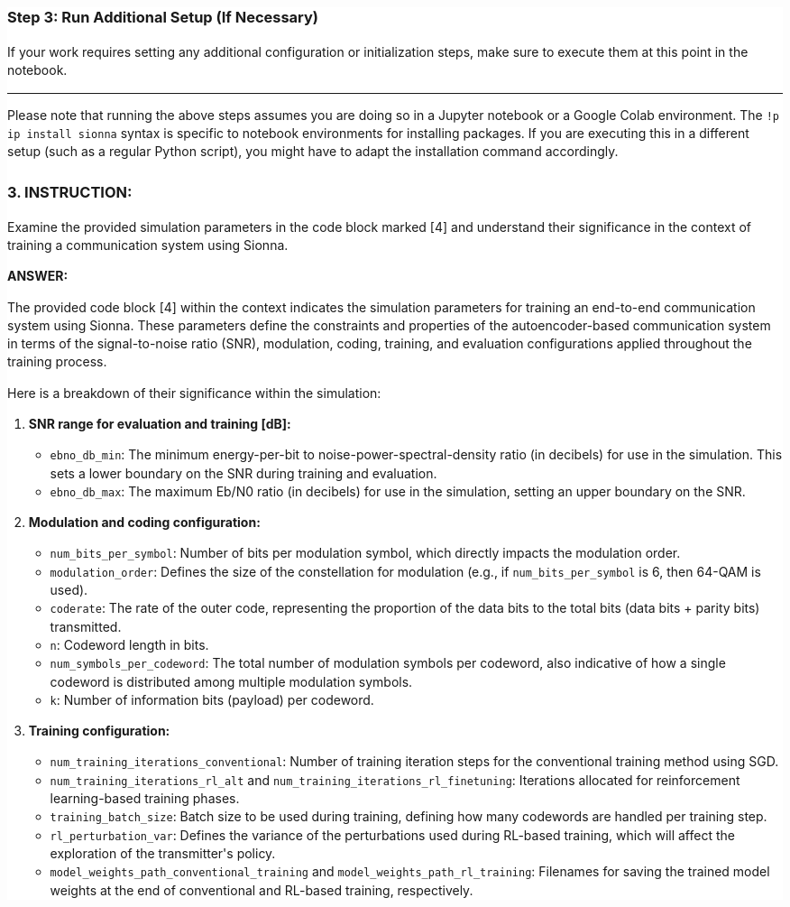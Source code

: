### Step 3: Run Additional Setup (If Necessary)
If your work requires setting any additional configuration or initialization steps, make sure to execute them at this point in the notebook.

---

Please note that running the above steps assumes you are doing so in a Jupyter notebook or a Google Colab environment. The `!pip install sionna` syntax is specific to notebook environments for installing packages. If you are executing this in a different setup (such as a regular Python script), you might have to adapt the installation command accordingly.

### 3. INSTRUCTION:
Examine the provided simulation parameters in the code block marked [4] and understand their significance in the context of training a communication system using Sionna.

**ANSWER:**

The provided code block [4] within the context indicates the simulation parameters for training an end-to-end communication system using Sionna. These parameters define the constraints and properties of the autoencoder-based communication system in terms of the signal-to-noise ratio (SNR), modulation, coding, training, and evaluation configurations applied throughout the training process.

Here is a breakdown of their significance within the simulation:

1. **SNR range for evaluation and training [dB]:**
   - `ebno_db_min`: The minimum energy-per-bit to noise-power-spectral-density ratio (in decibels) for use in the simulation. This sets a lower boundary on the SNR during training and evaluation.
   - `ebno_db_max`: The maximum Eb/N0 ratio (in decibels) for use in the simulation, setting an upper boundary on the SNR.

2. **Modulation and coding configuration:**
   - `num_bits_per_symbol`: Number of bits per modulation symbol, which directly impacts the modulation order.
   - `modulation_order`: Defines the size of the constellation for modulation (e.g., if `num_bits_per_symbol` is 6, then 64-QAM is used).
   - `coderate`: The rate of the outer code, representing the proportion of the data bits to the total bits (data bits + parity bits) transmitted.
   - `n`: Codeword length in bits. 
   - `num_symbols_per_codeword`: The total number of modulation symbols per codeword, also indicative of how a single codeword is distributed among multiple modulation symbols.
   - `k`: Number of information bits (payload) per codeword.

3. **Training configuration:**
   - `num_training_iterations_conventional`: Number of training iteration steps for the conventional training method using SGD.
   - `num_training_iterations_rl_alt` and `num_training_iterations_rl_finetuning`: Iterations allocated for reinforcement learning-based training phases.
   - `training_batch_size`: Batch size to be used during training, defining how many codewords are handled per training step.
   - `rl_perturbation_var`: Defines the variance of the perturbations used during RL-based training, which will affect the exploration of the transmitter's policy.
   - `model_weights_path_conventional_training` and `model_weights_path_rl_training`: Filenames for saving the trained model weights at the end of conventional and RL-based training, respectively.
